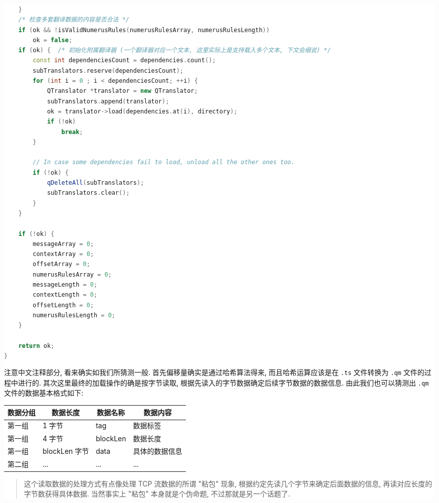 ```cpp
    }
    /* 检查多套翻译数据的内容是否合法 */
    if (ok && !isValidNumerusRules(numerusRulesArray, numerusRulesLength))
        ok = false;
    if (ok) {  /* 初始化附属翻译器 (一个翻译器对应一个文本, 这里实际上是支持载入多个文本, 下文会细说) */
        const int dependenciesCount = dependencies.count();
        subTranslators.reserve(dependenciesCount);
        for (int i = 0 ; i < dependenciesCount; ++i) {
            QTranslator *translator = new QTranslator;
            subTranslators.append(translator);
            ok = translator->load(dependencies.at(i), directory);
            if (!ok)
                break;
        }

        // In case some dependencies fail to load, unload all the other ones too.
        if (!ok) {
            qDeleteAll(subTranslators);
            subTranslators.clear();
        }
    }

    if (!ok) {
        messageArray = 0;
        contextArray = 0;
        offsetArray = 0;
        numerusRulesArray = 0;
        messageLength = 0;
        contextLength = 0;
        offsetLength = 0;
        numerusRulesLength = 0;
    }

    return ok;
}
```

注意中文注释部分, 看来确实如我们所猜测一般. 首先偏移量确实是通过哈希算法得来, 而且哈希运算应该是在 `.ts` 文件转换为 `.qm` 文件的过程中进行的. 其次这里最终的加载操作的确是按字节读取, 根据先读入的字节数据确定后续字节数据的数据信息. 由此我们也可以猜测出 `.qm` 文件的数据基本格式如下:

|数据分组|数据长度|数据名称|数据内容|
|-|-|-|-|
|第一组|1 字节|tag|数据标签|
|第一组|4 字节|blockLen|数据长度|
|第一组|blockLen 字节|data|具体的数据信息|
|第二组|...|...|...|

> 这个读取数据的处理方式有点像处理 TCP 流数据的所谓 "粘包" 现象, 根据约定先读几个字节来确定后面数据的信息, 再读对应长度的字节数获得具体数据. 当然事实上 "粘包" 本身就是个伪命题, 不过那就是另一个话题了.
